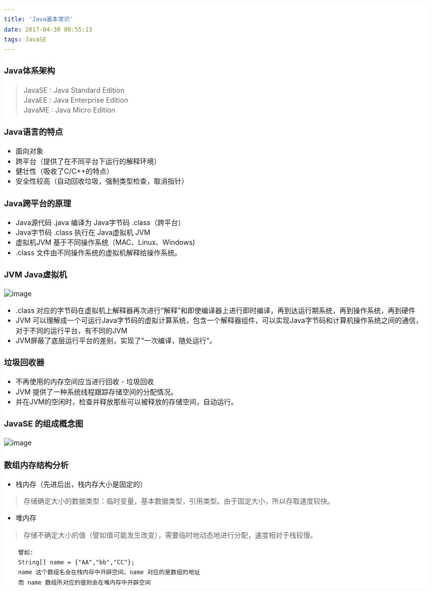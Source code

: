 ```yaml
---
title: 'Java基本常识'
date: 2017-04-30 00:55:13
tags: JavaSE
---
```

### Java体系架构
> JavaSE : Java Standard Edition  
> JavaEE : Java Enterprise Edition  
> JavaME : Java Micro Edition  

### Java语言的特点
* 面向对象  
* 跨平台（提供了在不同平台下运行的解释环境）
* 健壮性（吸收了C/C++的特点）
* 安全性较高（自动回收垃圾，强制类型检查，取消指针）

### Java跨平台的原理
* Java源代码 .java 编译为 Java字节码 .class（跨平台）
* Java字节码 .class 执行在 Java虚拟机 JVM
* 虚拟机JVM 基于不同操作系统（MAC、Linux、Windows)
* .class 文件由不同操作系统的虚拟机解释给操作系统。

### JVM Java虚拟机
![image](http://img.my.csdn.net/uploads/201212/21/1356070838_2499.png)
* .class 对应的字节码在虚拟机上解释器再次进行“解释”和即使编译器上进行即时编译，再到达运行期系统，再到操作系统，再到硬件
* JVM 可以理解成一个可运行Java字节码的虚拟计算系统，包含一个解释器组件，可以实现Java字节码和计算机操作系统之间的通信，对于不同的运行平台，有不同的JVM
* JVM屏蔽了底层运行平台的差别，实现了“一次编译，随处运行”。

### 垃圾回收器
* 不再使用的内存空间应当进行回收 - 垃圾回收
* JVM 提供了一种系统线程跟踪存储空间的分配情况。
* 并在JVM的空闲时，检查并释放那些可以被释放的存储空间，自动运行。

### JavaSE 的组成概念图
![image](http://img.blog.csdn.net/20151030225424963?watermark/2/text/aHR0cDovL2Jsb2cuY3Nkbi5uZXQv/font/5a6L5L2T/fontsize/400/fill/I0JBQkFCMA==/dissolve/70/gravity/SouthEast)


### 数组内存结构分析
* 栈内存（先进后出，栈内存大小是固定的）
> 存储确定大小的数据类型：临时变量，基本数据类型，引用类型。由于固定大小，所以存取速度较快。
* 堆内存 
> 存储不确定大小的值（譬如值可能发生改变），需要临时地动态地进行分配，速度相对于栈较慢。  

``` 
    譬如:  
    String[] name = {"AA","bb","CC"};
    name 这个数组名会在栈内存中开辟空间，name 对应的是数组的地址
    而 name 数组所对应的值则会在堆内存中开辟空间
```
